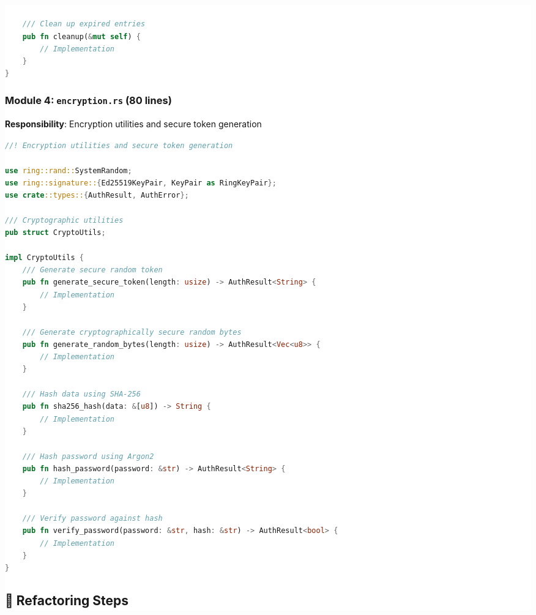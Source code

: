 ```rust

    /// Clean up expired entries
    pub fn cleanup(&mut self) {
        // Implementation
    }
}
```

### **Module 4: `encryption.rs` (80 lines)**
**Responsibility**: Encryption utilities and secure token generation

```rust
//! Encryption utilities and secure token generation

use ring::rand::SystemRandom;
use ring::signature::{Ed25519KeyPair, KeyPair as RingKeyPair};
use crate::types::{AuthResult, AuthError};

/// Cryptographic utilities
pub struct CryptoUtils;

impl CryptoUtils {
    /// Generate secure random token
    pub fn generate_secure_token(length: usize) -> AuthResult<String> {
        // Implementation
    }

    /// Generate cryptographically secure random bytes
    pub fn generate_random_bytes(length: usize) -> AuthResult<Vec<u8>> {
        // Implementation
    }

    /// Hash data using SHA-256
    pub fn sha256_hash(data: &[u8]) -> String {
        // Implementation
    }

    /// Hash password using Argon2
    pub fn hash_password(password: &str) -> AuthResult<String> {
        // Implementation
    }

    /// Verify password against hash
    pub fn verify_password(password: &str, hash: &str) -> AuthResult<bool> {
        // Implementation
    }
}
```

## 🔄 Refactoring Steps
